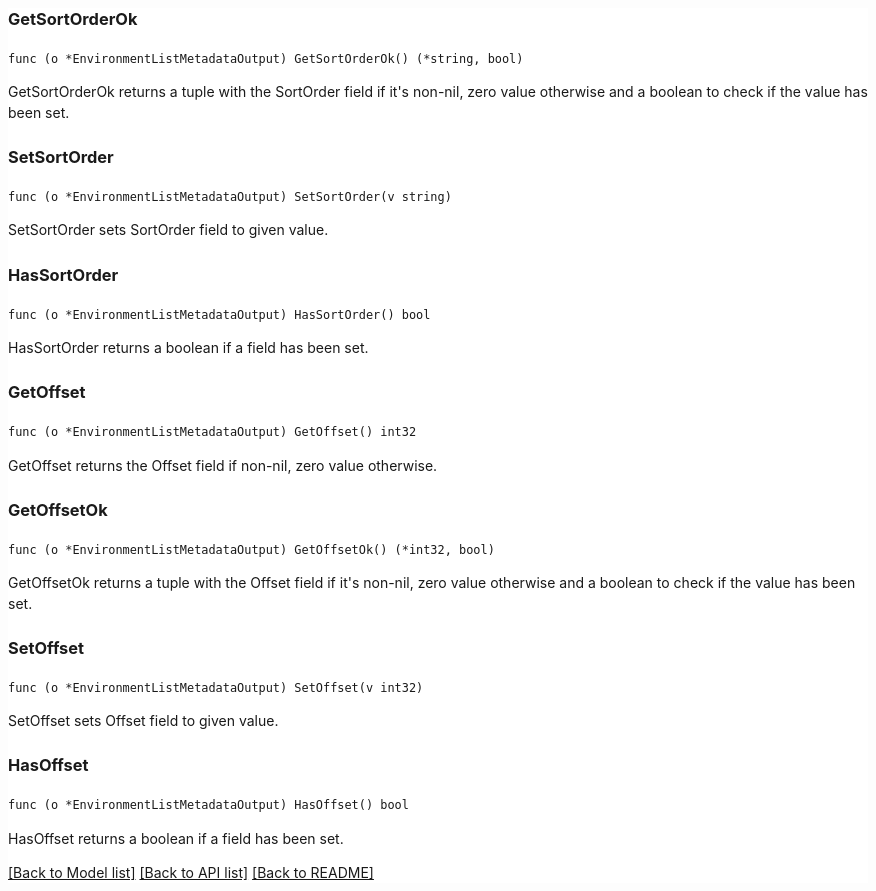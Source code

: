 ### GetSortOrderOk

`func (o *EnvironmentListMetadataOutput) GetSortOrderOk() (*string, bool)`

GetSortOrderOk returns a tuple with the SortOrder field if it's non-nil, zero value otherwise
and a boolean to check if the value has been set.

### SetSortOrder

`func (o *EnvironmentListMetadataOutput) SetSortOrder(v string)`

SetSortOrder sets SortOrder field to given value.

### HasSortOrder

`func (o *EnvironmentListMetadataOutput) HasSortOrder() bool`

HasSortOrder returns a boolean if a field has been set.

### GetOffset

`func (o *EnvironmentListMetadataOutput) GetOffset() int32`

GetOffset returns the Offset field if non-nil, zero value otherwise.

### GetOffsetOk

`func (o *EnvironmentListMetadataOutput) GetOffsetOk() (*int32, bool)`

GetOffsetOk returns a tuple with the Offset field if it's non-nil, zero value otherwise
and a boolean to check if the value has been set.

### SetOffset

`func (o *EnvironmentListMetadataOutput) SetOffset(v int32)`

SetOffset sets Offset field to given value.

### HasOffset

`func (o *EnvironmentListMetadataOutput) HasOffset() bool`

HasOffset returns a boolean if a field has been set.


[[Back to Model list]](../README.md#documentation-for-models) [[Back to API list]](../README.md#documentation-for-api-endpoints) [[Back to README]](../README.md)


